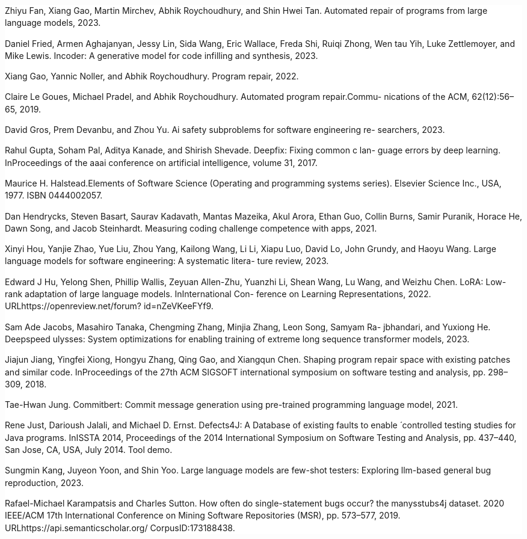 Zhiyu Fan, Xiang Gao, Martin Mirchev, Abhik Roychoudhury, and Shin Hwei Tan. Automated
repair of programs from large language models, 2023.

Daniel Fried, Armen Aghajanyan, Jessy Lin, Sida Wang, Eric Wallace, Freda Shi, Ruiqi Zhong,
Wen tau Yih, Luke Zettlemoyer, and Mike Lewis. Incoder: A generative model for code infilling
and synthesis, 2023.

Xiang Gao, Yannic Noller, and Abhik Roychoudhury. Program repair, 2022.

Claire Le Goues, Michael Pradel, and Abhik Roychoudhury. Automated program repair.Commu-
nications of the ACM, 62(12):56–65, 2019.

David Gros, Prem Devanbu, and Zhou Yu. Ai safety subproblems for software engineering re-
searchers, 2023.

Rahul Gupta, Soham Pal, Aditya Kanade, and Shirish Shevade. Deepfix: Fixing common c lan-
guage errors by deep learning. InProceedings of the aaai conference on artificial intelligence,
volume 31, 2017.


Maurice H. Halstead.Elements of Software Science (Operating and programming systems series).
Elsevier Science Inc., USA, 1977. ISBN 0444002057.

Dan Hendrycks, Steven Basart, Saurav Kadavath, Mantas Mazeika, Akul Arora, Ethan Guo, Collin
Burns, Samir Puranik, Horace He, Dawn Song, and Jacob Steinhardt. Measuring coding challenge
competence with apps, 2021.

Xinyi Hou, Yanjie Zhao, Yue Liu, Zhou Yang, Kailong Wang, Li Li, Xiapu Luo, David Lo, John
Grundy, and Haoyu Wang. Large language models for software engineering: A systematic litera-
ture review, 2023.

Edward J Hu, Yelong Shen, Phillip Wallis, Zeyuan Allen-Zhu, Yuanzhi Li, Shean Wang, Lu Wang,
and Weizhu Chen. LoRA: Low-rank adaptation of large language models. InInternational Con-
ference on Learning Representations, 2022. URLhttps://openreview.net/forum?
id=nZeVKeeFYf9.

Sam Ade Jacobs, Masahiro Tanaka, Chengming Zhang, Minjia Zhang, Leon Song, Samyam Ra-
jbhandari, and Yuxiong He. Deepspeed ulysses: System optimizations for enabling training of
extreme long sequence transformer models, 2023.

Jiajun Jiang, Yingfei Xiong, Hongyu Zhang, Qing Gao, and Xiangqun Chen. Shaping program
repair space with existing patches and similar code. InProceedings of the 27th ACM SIGSOFT
international symposium on software testing and analysis, pp. 298–309, 2018.

Tae-Hwan Jung. Commitbert: Commit message generation using pre-trained programming language
model, 2021.

Rene Just, Darioush Jalali, and Michael D. Ernst. Defects4J: A Database of existing faults to enable ́
controlled testing studies for Java programs. InISSTA 2014, Proceedings of the 2014 International
Symposium on Software Testing and Analysis, pp. 437–440, San Jose, CA, USA, July 2014. Tool
demo.

Sungmin Kang, Juyeon Yoon, and Shin Yoo. Large language models are few-shot testers: Exploring
llm-based general bug reproduction, 2023.

Rafael-Michael Karampatsis and Charles Sutton. How often do single-statement bugs occur?
the manysstubs4j dataset. 2020 IEEE/ACM 17th International Conference on Mining Software
Repositories (MSR), pp. 573–577, 2019. URLhttps://api.semanticscholar.org/
CorpusID:173188438.
